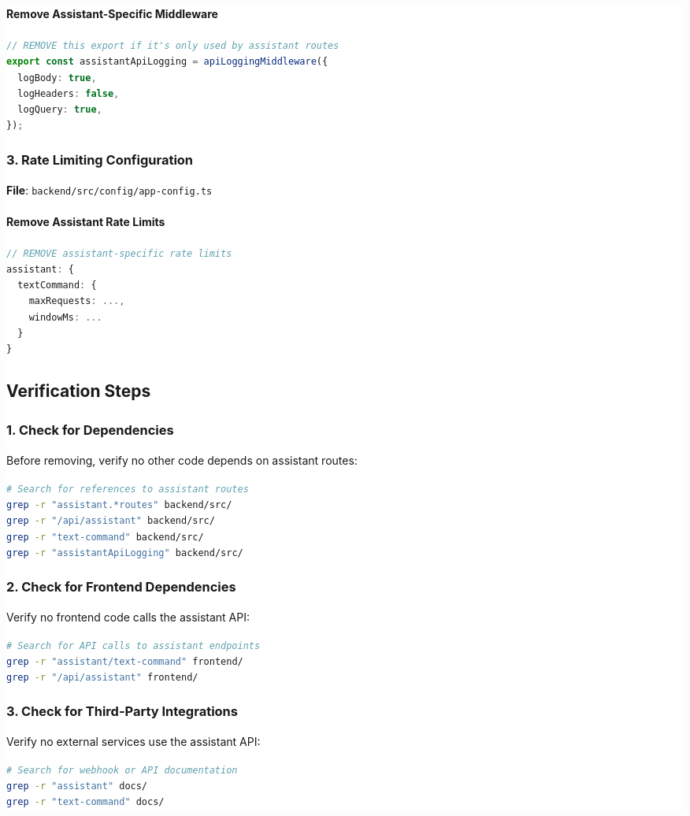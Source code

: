 #### Remove Assistant-Specific Middleware
```typescript
// REMOVE this export if it's only used by assistant routes
export const assistantApiLogging = apiLoggingMiddleware({
  logBody: true,
  logHeaders: false,
  logQuery: true,
});
```

### 3. Rate Limiting Configuration
**File**: `backend/src/config/app-config.ts`

#### Remove Assistant Rate Limits
```typescript
// REMOVE assistant-specific rate limits
assistant: {
  textCommand: {
    maxRequests: ...,
    windowMs: ...
  }
}
```

## Verification Steps

### 1. Check for Dependencies
Before removing, verify no other code depends on assistant routes:

```bash
# Search for references to assistant routes
grep -r "assistant.*routes" backend/src/
grep -r "/api/assistant" backend/src/
grep -r "text-command" backend/src/
grep -r "assistantApiLogging" backend/src/
```

### 2. Check for Frontend Dependencies
Verify no frontend code calls the assistant API:

```bash
# Search for API calls to assistant endpoints
grep -r "assistant/text-command" frontend/
grep -r "/api/assistant" frontend/
```

### 3. Check for Third-Party Integrations
Verify no external services use the assistant API:

```bash
# Search for webhook or API documentation
grep -r "assistant" docs/
grep -r "text-command" docs/
```
